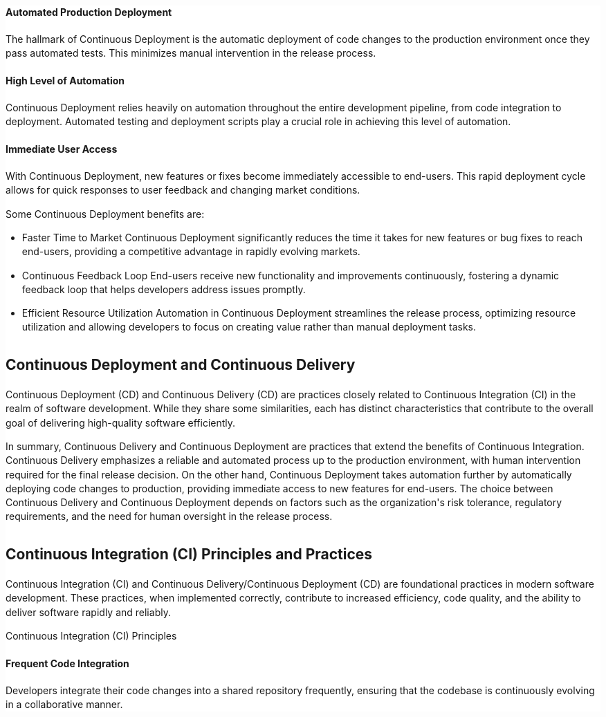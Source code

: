 #### Automated Production Deployment
The hallmark of Continuous Deployment is the automatic deployment of code changes to the production environment once they pass automated tests. This minimizes manual intervention in the release process.

#### High Level of Automation
Continuous Deployment relies heavily on automation throughout the entire development pipeline, from code integration to deployment. Automated testing and deployment scripts play a crucial role in achieving this level of automation.

#### Immediate User Access
With Continuous Deployment, new features or fixes become immediately accessible to end-users. This rapid deployment cycle allows for quick responses to user feedback and changing market conditions.

Some Continuous Deployment benefits are:

- Faster Time to Market
Continuous Deployment significantly reduces the time it takes for new features or bug fixes to reach end-users, providing a competitive advantage in rapidly evolving markets.

- Continuous Feedback Loop
End-users receive new functionality and improvements continuously, fostering a dynamic feedback loop that helps developers address issues promptly.

- Efficient Resource Utilization
Automation in Continuous Deployment streamlines the release process, optimizing resource utilization and allowing developers to focus on creating value rather than manual deployment tasks.

## Continuous Deployment and Continuous Delivery

Continuous Deployment (CD) and Continuous Delivery (CD) are practices closely related to Continuous Integration (CI) in the realm of software development. While they share some similarities, each has distinct characteristics that contribute to the overall goal of delivering high-quality software efficiently.

In summary, Continuous Delivery and Continuous Deployment are practices that extend the benefits of Continuous Integration. Continuous Delivery emphasizes a reliable and automated process up to the production environment, with human intervention required for the final release decision. On the other hand, Continuous Deployment takes automation further by automatically deploying code changes to production, providing immediate access to new features for end-users. The choice between Continuous Delivery and Continuous Deployment depends on factors such as the organization's risk tolerance, regulatory requirements, and the need for human oversight in the release process.

## Continuous Integration (CI) Principles and Practices

Continuous Integration (CI) and Continuous Delivery/Continuous Deployment (CD) are foundational practices in modern software development. These practices, when implemented correctly, contribute to increased efficiency, code quality, and the ability to deliver software rapidly and reliably.

Continuous Integration (CI) Principles

#### Frequent Code Integration
Developers integrate their code changes into a shared repository frequently, ensuring that the codebase is continuously evolving in a collaborative manner.
